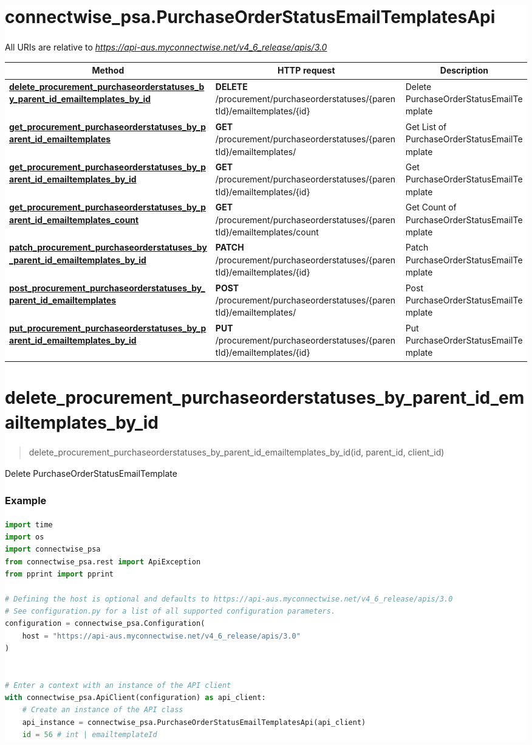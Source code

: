# connectwise_psa.PurchaseOrderStatusEmailTemplatesApi

All URIs are relative to *https://api-aus.myconnectwise.net/v4_6_release/apis/3.0*

Method | HTTP request | Description
------------- | ------------- | -------------
[**delete_procurement_purchaseorderstatuses_by_parent_id_emailtemplates_by_id**](PurchaseOrderStatusEmailTemplatesApi.md#delete_procurement_purchaseorderstatuses_by_parent_id_emailtemplates_by_id) | **DELETE** /procurement/purchaseorderstatuses/{parentId}/emailtemplates/{id} | Delete PurchaseOrderStatusEmailTemplate
[**get_procurement_purchaseorderstatuses_by_parent_id_emailtemplates**](PurchaseOrderStatusEmailTemplatesApi.md#get_procurement_purchaseorderstatuses_by_parent_id_emailtemplates) | **GET** /procurement/purchaseorderstatuses/{parentId}/emailtemplates/ | Get List of PurchaseOrderStatusEmailTemplate
[**get_procurement_purchaseorderstatuses_by_parent_id_emailtemplates_by_id**](PurchaseOrderStatusEmailTemplatesApi.md#get_procurement_purchaseorderstatuses_by_parent_id_emailtemplates_by_id) | **GET** /procurement/purchaseorderstatuses/{parentId}/emailtemplates/{id} | Get PurchaseOrderStatusEmailTemplate
[**get_procurement_purchaseorderstatuses_by_parent_id_emailtemplates_count**](PurchaseOrderStatusEmailTemplatesApi.md#get_procurement_purchaseorderstatuses_by_parent_id_emailtemplates_count) | **GET** /procurement/purchaseorderstatuses/{parentId}/emailtemplates/count | Get Count of PurchaseOrderStatusEmailTemplate
[**patch_procurement_purchaseorderstatuses_by_parent_id_emailtemplates_by_id**](PurchaseOrderStatusEmailTemplatesApi.md#patch_procurement_purchaseorderstatuses_by_parent_id_emailtemplates_by_id) | **PATCH** /procurement/purchaseorderstatuses/{parentId}/emailtemplates/{id} | Patch PurchaseOrderStatusEmailTemplate
[**post_procurement_purchaseorderstatuses_by_parent_id_emailtemplates**](PurchaseOrderStatusEmailTemplatesApi.md#post_procurement_purchaseorderstatuses_by_parent_id_emailtemplates) | **POST** /procurement/purchaseorderstatuses/{parentId}/emailtemplates/ | Post PurchaseOrderStatusEmailTemplate
[**put_procurement_purchaseorderstatuses_by_parent_id_emailtemplates_by_id**](PurchaseOrderStatusEmailTemplatesApi.md#put_procurement_purchaseorderstatuses_by_parent_id_emailtemplates_by_id) | **PUT** /procurement/purchaseorderstatuses/{parentId}/emailtemplates/{id} | Put PurchaseOrderStatusEmailTemplate


# **delete_procurement_purchaseorderstatuses_by_parent_id_emailtemplates_by_id**
> delete_procurement_purchaseorderstatuses_by_parent_id_emailtemplates_by_id(id, parent_id, client_id)

Delete PurchaseOrderStatusEmailTemplate

### Example

```python
import time
import os
import connectwise_psa
from connectwise_psa.rest import ApiException
from pprint import pprint

# Defining the host is optional and defaults to https://api-aus.myconnectwise.net/v4_6_release/apis/3.0
# See configuration.py for a list of all supported configuration parameters.
configuration = connectwise_psa.Configuration(
    host = "https://api-aus.myconnectwise.net/v4_6_release/apis/3.0"
)


# Enter a context with an instance of the API client
with connectwise_psa.ApiClient(configuration) as api_client:
    # Create an instance of the API class
    api_instance = connectwise_psa.PurchaseOrderStatusEmailTemplatesApi(api_client)
    id = 56 # int | emailtemplateId
```